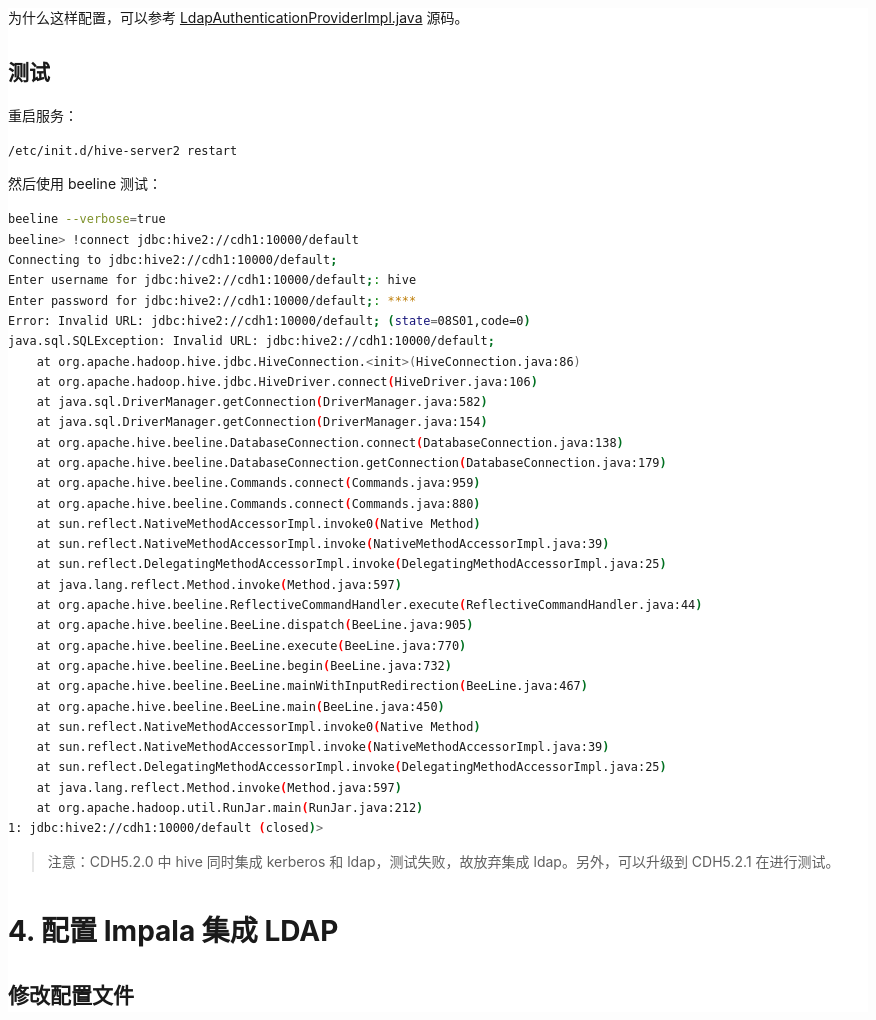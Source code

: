 为什么这样配置，可以参考 [LdapAuthenticationProviderImpl.java](https://svn.apache.org/repos/asf/hive/trunk/service/src/java/org/apache/hive/service/auth/LdapAuthenticationProviderImpl.java) 源码。


## 测试

重启服务：

```bash
/etc/init.d/hive-server2 restart
```

然后使用 beeline 测试：

```bash
beeline --verbose=true
beeline> !connect jdbc:hive2://cdh1:10000/default
Connecting to jdbc:hive2://cdh1:10000/default;
Enter username for jdbc:hive2://cdh1:10000/default;: hive
Enter password for jdbc:hive2://cdh1:10000/default;: ****
Error: Invalid URL: jdbc:hive2://cdh1:10000/default; (state=08S01,code=0)
java.sql.SQLException: Invalid URL: jdbc:hive2://cdh1:10000/default;
	at org.apache.hadoop.hive.jdbc.HiveConnection.<init>(HiveConnection.java:86)
	at org.apache.hadoop.hive.jdbc.HiveDriver.connect(HiveDriver.java:106)
	at java.sql.DriverManager.getConnection(DriverManager.java:582)
	at java.sql.DriverManager.getConnection(DriverManager.java:154)
	at org.apache.hive.beeline.DatabaseConnection.connect(DatabaseConnection.java:138)
	at org.apache.hive.beeline.DatabaseConnection.getConnection(DatabaseConnection.java:179)
	at org.apache.hive.beeline.Commands.connect(Commands.java:959)
	at org.apache.hive.beeline.Commands.connect(Commands.java:880)
	at sun.reflect.NativeMethodAccessorImpl.invoke0(Native Method)
	at sun.reflect.NativeMethodAccessorImpl.invoke(NativeMethodAccessorImpl.java:39)
	at sun.reflect.DelegatingMethodAccessorImpl.invoke(DelegatingMethodAccessorImpl.java:25)
	at java.lang.reflect.Method.invoke(Method.java:597)
	at org.apache.hive.beeline.ReflectiveCommandHandler.execute(ReflectiveCommandHandler.java:44)
	at org.apache.hive.beeline.BeeLine.dispatch(BeeLine.java:905)
	at org.apache.hive.beeline.BeeLine.execute(BeeLine.java:770)
	at org.apache.hive.beeline.BeeLine.begin(BeeLine.java:732)
	at org.apache.hive.beeline.BeeLine.mainWithInputRedirection(BeeLine.java:467)
	at org.apache.hive.beeline.BeeLine.main(BeeLine.java:450)
	at sun.reflect.NativeMethodAccessorImpl.invoke0(Native Method)
	at sun.reflect.NativeMethodAccessorImpl.invoke(NativeMethodAccessorImpl.java:39)
	at sun.reflect.DelegatingMethodAccessorImpl.invoke(DelegatingMethodAccessorImpl.java:25)
	at java.lang.reflect.Method.invoke(Method.java:597)
	at org.apache.hadoop.util.RunJar.main(RunJar.java:212)
1: jdbc:hive2://cdh1:10000/default (closed)>
```

>注意：CDH5.2.0 中 hive 同时集成 kerberos 和 ldap，测试失败，故放弃集成 ldap。另外，可以升级到 CDH5.2.1 在进行测试。

# 4. 配置 Impala 集成 LDAP

## 修改配置文件
